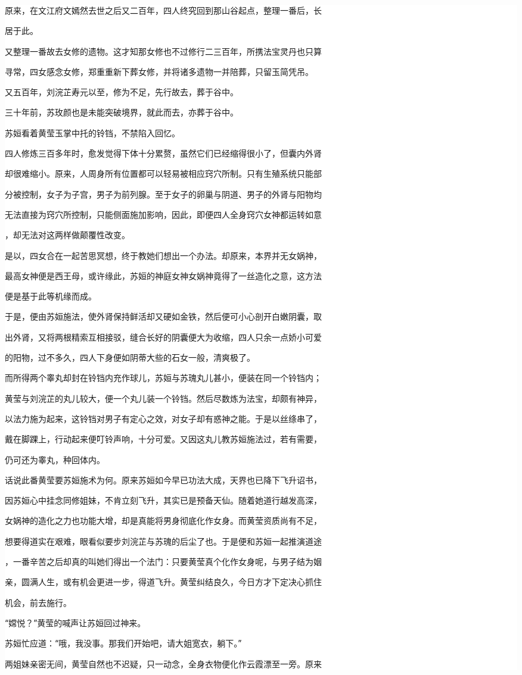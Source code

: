 原来，在文江府文嫣然去世之后又二百年，四人终究回到那山谷起点，整理一番后，长

居于此。

又整理一番故去女修的遗物。这才知那女修也不过修行二三百年，所携法宝灵丹也只算

寻常，四女感念女修，郑重重新下葬女修，并将诸多遗物一并陪葬，只留玉简凭吊。

又五百年，刘浣芷寿元以至，修为不足，先行故去，葬于谷中。

三十年前，苏玫颜也是未能突破境界，就此而去，亦葬于谷中。

苏姮看着黄莹玉掌中托的铃铛，不禁陷入回忆。

四人修炼三百多年时，愈发觉得下体十分累赘，虽然它们已经缩得很小了，但囊内外肾

却很难缩小。原来，人周身所有位置都可以轻易被相应窍穴所制。只有生殖系统只能部

分被控制，女子为子宫，男子为前列腺。至于女子的卵巢与阴道、男子的外肾与阳物均

无法直接为窍穴所控制，只能侧面施加影响，因此，即便四人全身窍穴女神都运转如意

，却无法对这两样做颠覆性改变。

是以，四女合在一起苦思冥想，终于教她们想出一个办法。却原来，本界并无女娲神，

最高女神便是西王母，或许缘此，苏姮的神庭女神女娲神竟得了一丝造化之意，这方法

便是基于此等机缘而成。

于是，便由苏姮施法，使外肾保持鲜活却又硬如金铁，然后便可小心剖开白嫩阴囊，取

出外肾，又将两根精索互相接驳，缝合长好的阴囊便大为收缩，四人只余一点娇小可爱

的阳物，过不多久，四人下身便如阴蒂大些的石女一般，清爽极了。

而所得两个睾丸却封在铃铛内充作球儿，苏姮与苏瑰丸儿甚小，便装在同一个铃铛内；

黄莹与刘浣芷的丸儿较大，便一个丸儿装一个铃铛。然后尽数炼为法宝，却颇有神异，

以法力施为起来，这铃铛对男子有定心之效，对女子却有惑神之能。于是以丝绦串了，

戴在脚踝上，行动起来便叮铃声响，十分可爱。又因这丸儿教苏姮施法过，若有需要，

仍可还为睾丸，种回体内。

话说此番黄莹要苏姮施术为何。原来苏姮如今早已功法大成，天界也已降下飞升诏书，

因苏姮心中挂念同修姐妹，不肯立刻飞升，其实已是预备天仙。随着她道行越发高深，

女娲神的造化之力也功能大增，却是真能将男身彻底化作女身。而黄莹资质尚有不足，

想要得道实在艰难，眼看似要步刘浣芷与苏瑰的后尘了也。于是便和苏姮一起推演道途

，一番辛苦之后却真的叫她们得出一个法门：只要黄莹真个化作女身呢，与男子结为姻

亲，圆满人生，或有机会更进一步，得道飞升。黄莹纠结良久，今日方才下定决心抓住

机会，前去施行。

“嫦悦？”黄莹的喊声让苏姮回过神来。

苏姮忙应道：“哦，我没事。那我们开始吧，请大姐宽衣，躺下。”

两姐妹亲密无间，黄莹自然也不迟疑，只一动念，全身衣物便化作云霞漂至一旁。原来
